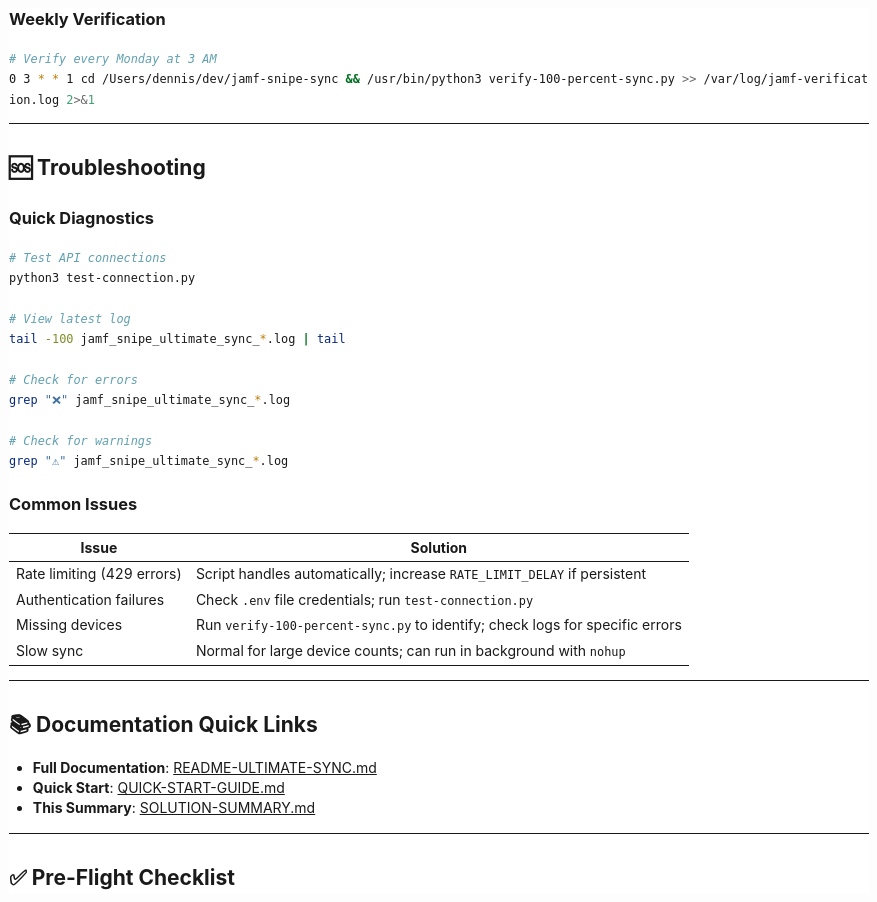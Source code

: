### Weekly Verification

```bash
# Verify every Monday at 3 AM
0 3 * * 1 cd /Users/dennis/dev/jamf-snipe-sync && /usr/bin/python3 verify-100-percent-sync.py >> /var/log/jamf-verification.log 2>&1
```

---

## 🆘 Troubleshooting

### Quick Diagnostics

```bash
# Test API connections
python3 test-connection.py

# View latest log
tail -100 jamf_snipe_ultimate_sync_*.log | tail

# Check for errors
grep "❌" jamf_snipe_ultimate_sync_*.log

# Check for warnings
grep "⚠️" jamf_snipe_ultimate_sync_*.log
```

### Common Issues

| Issue | Solution |
|-------|----------|
| Rate limiting (429 errors) | Script handles automatically; increase `RATE_LIMIT_DELAY` if persistent |
| Authentication failures | Check `.env` file credentials; run `test-connection.py` |
| Missing devices | Run `verify-100-percent-sync.py` to identify; check logs for specific errors |
| Slow sync | Normal for large device counts; can run in background with `nohup` |

---

## 📚 Documentation Quick Links

- **Full Documentation**: [README-ULTIMATE-SYNC.md](README-ULTIMATE-SYNC.md)
- **Quick Start**: [QUICK-START-GUIDE.md](QUICK-START-GUIDE.md)
- **This Summary**: [SOLUTION-SUMMARY.md](SOLUTION-SUMMARY.md)

---

## ✅ Pre-Flight Checklist
